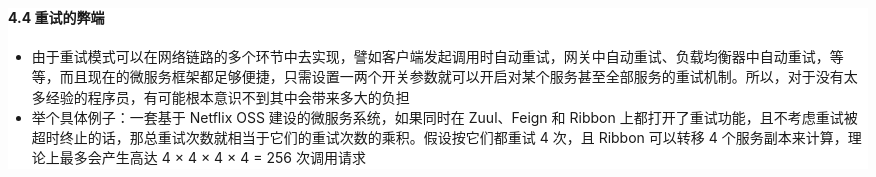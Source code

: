 #### 4.4 重试的弊端

- 由于重试模式可以在网络链路的多个环节中去实现，譬如客户端发起调用时自动重试，网关中自动重试、负载均衡器中自动重试，等等，而且现在的微服务框架都足够便捷，只需设置一两个开关参数就可以开启对某个服务甚至全部服务的重试机制。所以，对于没有太多经验的程序员，有可能根本意识不到其中会带来多大的负担
- 举个具体例子：一套基于 Netflix OSS 建设的微服务系统，如果同时在 Zuul、Feign 和 Ribbon 上都打开了重试功能，且不考虑重试被超时终止的话，那总重试次数就相当于它们的重试次数的乘积。假设按它们都重试 4 次，且 Ribbon 可以转移 4 个服务副本来计算，理论上最多会产生高达 4 × 4 × 4 × 4 = 256 次调用请求
